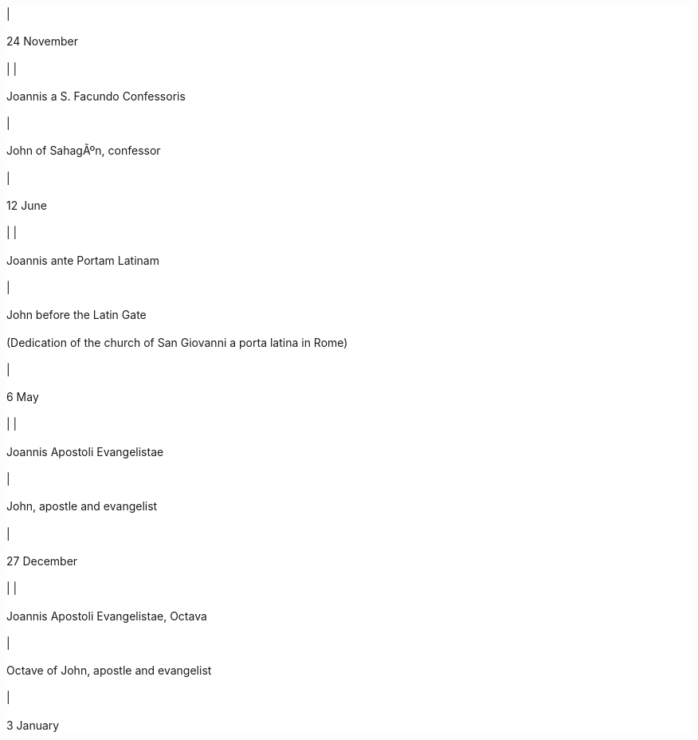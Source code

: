  |

24 November

 | |

Joannis a S. Facundo Confessoris

 |

John of SahagÃºn, confessor

 |

12 June

 | |

Joannis ante Portam Latinam

 |

John before the Latin Gate

(Dedication of the church of San Giovanni a porta latina in Rome)

 |

6 May

 | |

Joannis Apostoli Evangelistae

 |

John, apostle and evangelist

 |

27 December

 | |

Joannis Apostoli Evangelistae, Octava

 |

Octave of John, apostle and evangelist

 |

3 January
